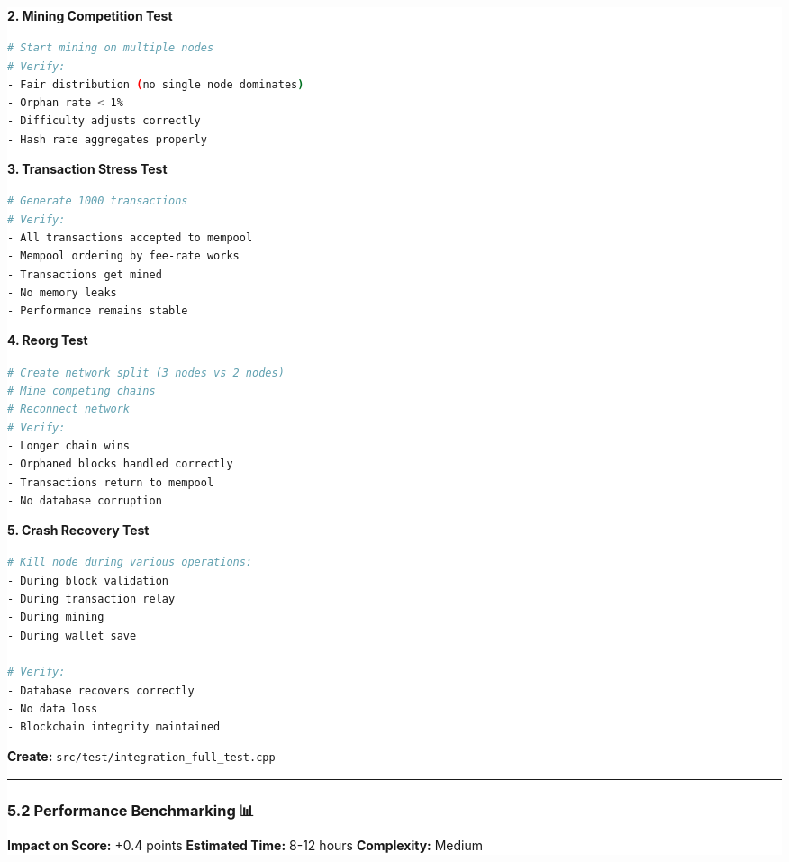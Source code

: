 **2. Mining Competition Test**
```bash
# Start mining on multiple nodes
# Verify:
- Fair distribution (no single node dominates)
- Orphan rate < 1%
- Difficulty adjusts correctly
- Hash rate aggregates properly
```

**3. Transaction Stress Test**
```bash
# Generate 1000 transactions
# Verify:
- All transactions accepted to mempool
- Mempool ordering by fee-rate works
- Transactions get mined
- No memory leaks
- Performance remains stable
```

**4. Reorg Test**
```bash
# Create network split (3 nodes vs 2 nodes)
# Mine competing chains
# Reconnect network
# Verify:
- Longer chain wins
- Orphaned blocks handled correctly
- Transactions return to mempool
- No database corruption
```

**5. Crash Recovery Test**
```bash
# Kill node during various operations:
- During block validation
- During transaction relay
- During mining
- During wallet save

# Verify:
- Database recovers correctly
- No data loss
- Blockchain integrity maintained
```

**Create:** `src/test/integration_full_test.cpp`

---

### 5.2 Performance Benchmarking 📊
**Impact on Score:** +0.4 points
**Estimated Time:** 8-12 hours
**Complexity:** Medium
